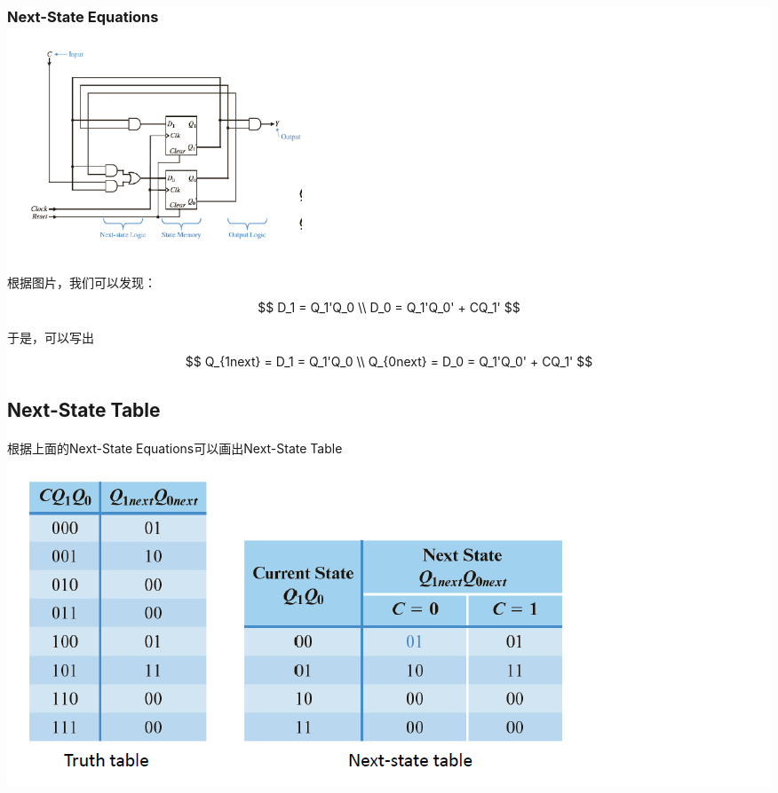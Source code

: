 
### Next-State Equations

<img src="FSM_1.assets/image-20241217193257429.png" alt="image-20241217193257429" style="zoom: 67%;" />

根据图片，我们可以发现：
$$
D_1 = Q_1'Q_0
\\
D_0 = Q_1'Q_0' + CQ_1'
$$


于是，可以写出
$$
Q_{1next} = D_1 = Q_1'Q_0
\\
Q_{0next} = D_0 = Q_1'Q_0' + CQ_1'
$$


## Next-State Table

根据上面的Next-State Equations可以画出Next-State Table

![image-20241217194053052](FSM_1.assets/image-20241217194053052.png)
